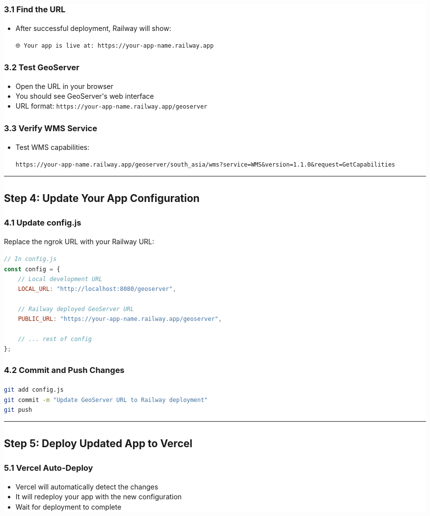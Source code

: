 ### 3.1 Find the URL
- After successful deployment, Railway will show:
  ```
  🌐 Your app is live at: https://your-app-name.railway.app
  ```

### 3.2 Test GeoServer
- Open the URL in your browser
- You should see GeoServer's web interface
- URL format: `https://your-app-name.railway.app/geoserver`

### 3.3 Verify WMS Service
- Test WMS capabilities:
  ```
  https://your-app-name.railway.app/geoserver/south_asia/wms?service=WMS&version=1.1.0&request=GetCapabilities
  ```

---

## **Step 4: Update Your App Configuration**

### 4.1 Update config.js
Replace the ngrok URL with your Railway URL:

```javascript
// In config.js
const config = {
    // Local development URL
    LOCAL_URL: "http://localhost:8080/geoserver",
    
    // Railway deployed GeoServer URL
    PUBLIC_URL: "https://your-app-name.railway.app/geoserver",
    
    // ... rest of config
};
```

### 4.2 Commit and Push Changes
```bash
git add config.js
git commit -m "Update GeoServer URL to Railway deployment"
git push
```

---

## **Step 5: Deploy Updated App to Vercel**

### 5.1 Vercel Auto-Deploy
- Vercel will automatically detect the changes
- It will redeploy your app with the new configuration
- Wait for deployment to complete
